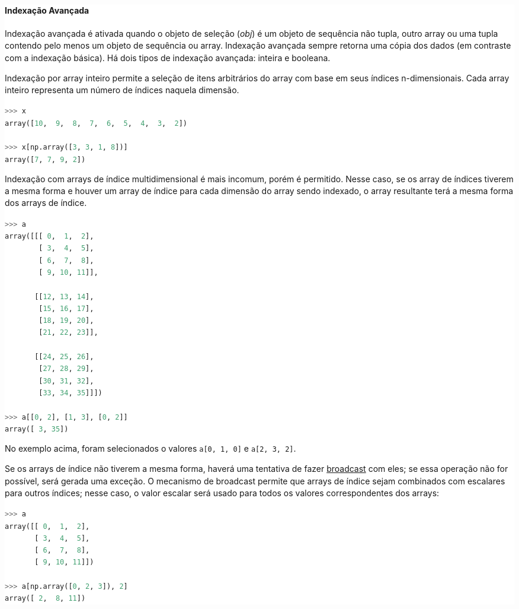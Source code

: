 #### Indexação Avançada

Indexação avançada é ativada quando o objeto de seleção (*obj*) é um objeto de sequência não tupla, outro array ou uma tupla contendo pelo menos um objeto de sequência ou array. Indexação avançada sempre retorna uma cópia dos dados (em contraste com a indexação básica). Há dois tipos de indexação avançada: inteira e booleana.

Indexação por array inteiro permite a seleção de itens arbitrários do array com base em seus índices n-dimensionais. Cada array inteiro representa um número de índices naquela dimensão.
```python
>>> x
array([10,  9,  8,  7,  6,  5,  4,  3,  2])

>>> x[np.array([3, 3, 1, 8])]
array([7, 7, 9, 2])
```

Indexação com arrays de índice multidimensional é mais incomum, porém é permitido. Nesse caso, se os array de índices tiverem a mesma forma e houver um array de índice para cada dimensão do array sendo indexado, o array resultante terá a mesma forma dos arrays de índice.
```python
>>> a
array([[[ 0,  1,  2],
        [ 3,  4,  5],
        [ 6,  7,  8],
        [ 9, 10, 11]],

       [[12, 13, 14],
        [15, 16, 17],
        [18, 19, 20],
        [21, 22, 23]],

       [[24, 25, 26],
        [27, 28, 29],
        [30, 31, 32],
        [33, 34, 35]]])

>>> a[[0, 2], [1, 3], [0, 2]]
array([ 3, 35])
```
No exemplo acima, foram selecionados o valores `a[0, 1, 0]` e `a[2, 3, 2]`.

Se os arrays de índice não tiverem a mesma forma, haverá uma tentativa de fazer [broadcast](#Broadcasting) com eles; se essa operação não for possível, será gerada uma exceção. O mecanismo de broadcast permite que arrays de índice sejam combinados com escalares para outros índices; nesse caso, o valor escalar será usado para todos os valores correspondentes dos arrays:
```python
>>> a
array([[ 0,  1,  2],
       [ 3,  4,  5],
       [ 6,  7,  8],
       [ 9, 10, 11]])

>>> a[np.array([0, 2, 3]), 2]
array([ 2,  8, 11])
```
